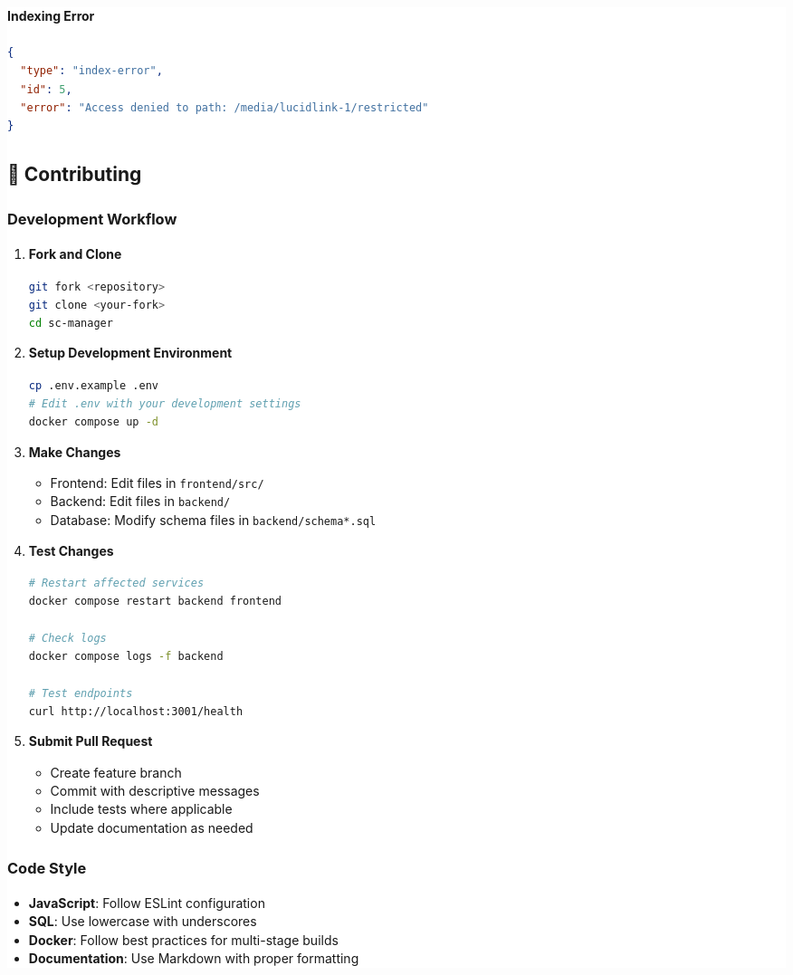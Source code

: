 #### Indexing Error
```json
{
  "type": "index-error",
  "id": 5,
  "error": "Access denied to path: /media/lucidlink-1/restricted"
}
```

## 🤝 Contributing

### Development Workflow

1. **Fork and Clone**
   ```bash
   git fork <repository>
   git clone <your-fork>
   cd sc-manager
   ```

2. **Setup Development Environment**
   ```bash
   cp .env.example .env
   # Edit .env with your development settings
   docker compose up -d
   ```

3. **Make Changes**
   - Frontend: Edit files in `frontend/src/`
   - Backend: Edit files in `backend/`
   - Database: Modify schema files in `backend/schema*.sql`

4. **Test Changes**
   ```bash
   # Restart affected services
   docker compose restart backend frontend
   
   # Check logs
   docker compose logs -f backend
   
   # Test endpoints
   curl http://localhost:3001/health
   ```

5. **Submit Pull Request**
   - Create feature branch
   - Commit with descriptive messages
   - Include tests where applicable
   - Update documentation as needed

### Code Style
- **JavaScript**: Follow ESLint configuration
- **SQL**: Use lowercase with underscores
- **Docker**: Follow best practices for multi-stage builds
- **Documentation**: Use Markdown with proper formatting
